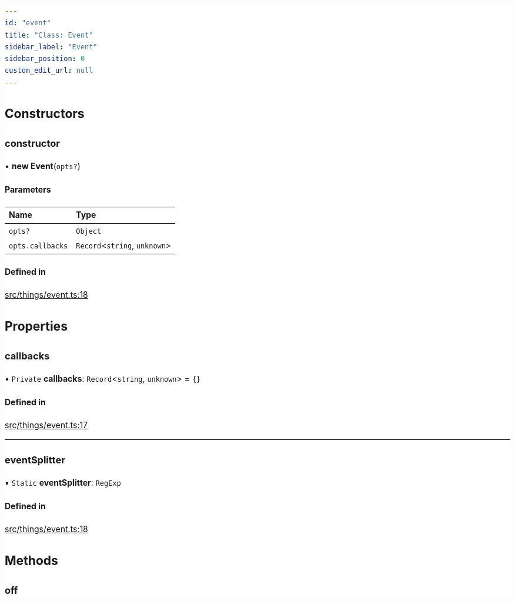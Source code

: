 ```yaml
---
id: "event"
title: "Class: Event"
sidebar_label: "Event"
sidebar_position: 0
custom_edit_url: null
---
```


## Constructors

### constructor

• **new Event**(`opts?`)

#### Parameters

| Name | Type |
| :------ | :------ |
| `opts?` | `Object` |
| `opts.callbacks` | `Record`<`string`, `unknown`\> |

#### Defined in

[src/things/event.ts:18](https://github.com/planjs/utils/blob/784afab/src/things/event.ts#L18)

## Properties

### callbacks

• `Private` **callbacks**: `Record`<`string`, `unknown`\> = `{}`

#### Defined in

[src/things/event.ts:17](https://github.com/planjs/utils/blob/784afab/src/things/event.ts#L17)

___

### eventSplitter

▪ `Static` **eventSplitter**: `RegExp`

#### Defined in

[src/things/event.ts:18](https://github.com/planjs/utils/blob/784afab/src/things/event.ts#L18)

## Methods

### off
